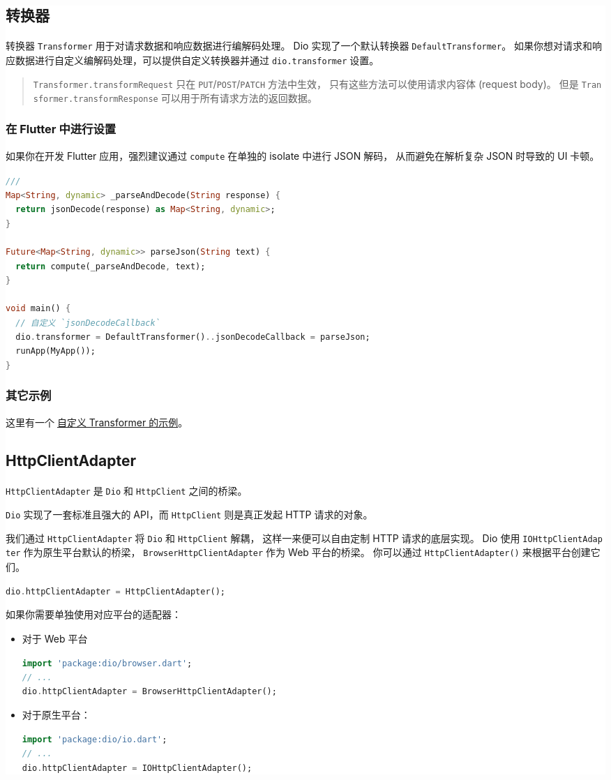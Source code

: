 ## 转换器

转换器 `Transformer` 用于对请求数据和响应数据进行编解码处理。
Dio 实现了一个默认转换器 `DefaultTransformer`。
如果你想对请求和响应数据进行自定义编解码处理，可以提供自定义转换器并通过 `dio.transformer` 设置。

> `Transformer.transformRequest` 只在 `PUT`/`POST`/`PATCH` 方法中生效，
> 只有这些方法可以使用请求内容体 (request body)。
> 但是 `Transformer.transformResponse` 可以用于所有请求方法的返回数据。

### 在 Flutter 中进行设置

如果你在开发 Flutter 应用，强烈建议通过 `compute` 在单独的 isolate 中进行 JSON 解码，
从而避免在解析复杂 JSON 时导致的 UI 卡顿。

```dart
/// 
Map<String, dynamic> _parseAndDecode(String response) {
  return jsonDecode(response) as Map<String, dynamic>;
}

Future<Map<String, dynamic>> parseJson(String text) {
  return compute(_parseAndDecode, text);
}

void main() {
  // 自定义 `jsonDecodeCallback`
  dio.transformer = DefaultTransformer()..jsonDecodeCallback = parseJson;
  runApp(MyApp());
}
```

### 其它示例

这里有一个 [自定义 Transformer 的示例](../example/lib/transformer.dart)。

## HttpClientAdapter

`HttpClientAdapter` 是 `Dio` 和 `HttpClient` 之间的桥梁。

`Dio` 实现了一套标准且强大的 API，而 `HttpClient` 则是真正发起 HTTP 请求的对象。

我们通过 `HttpClientAdapter` 将 `Dio` 和 `HttpClient` 解耦，
这样一来便可以自由定制 HTTP 请求的底层实现。
Dio 使用 `IOHttpClientAdapter` 作为原生平台默认的桥梁，
`BrowserHttpClientAdapter` 作为 Web 平台的桥梁。
你可以通过 `HttpClientAdapter()` 来根据平台创建它们。

```dart
dio.httpClientAdapter = HttpClientAdapter();
```

如果你需要单独使用对应平台的适配器：
- 对于 Web 平台
  ```dart
  import 'package:dio/browser.dart';
  // ...
  dio.httpClientAdapter = BrowserHttpClientAdapter();
  ```
- 对于原生平台：
  ```dart
  import 'package:dio/io.dart';
  // ...
  dio.httpClientAdapter = IOHttpClientAdapter();
  ```
